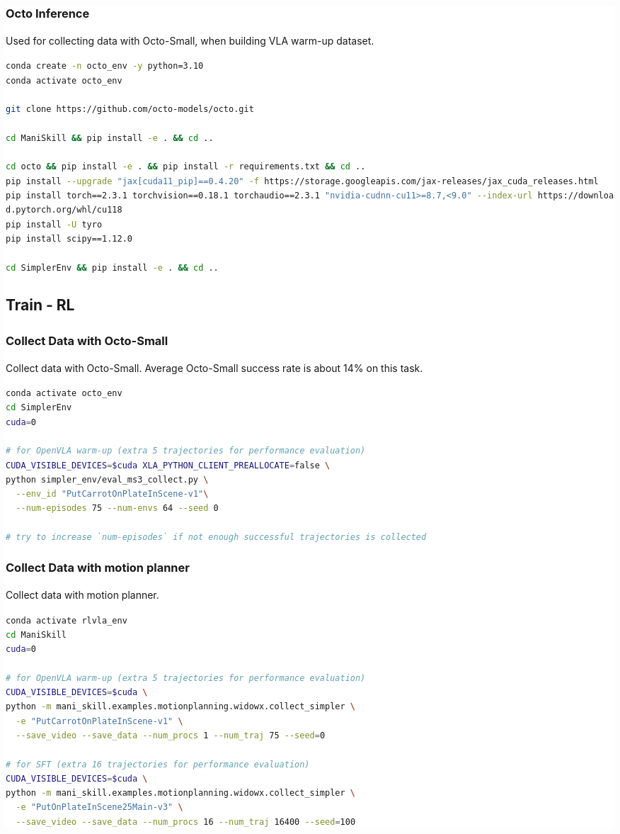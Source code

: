 ### Octo Inference

Used for collecting data with Octo-Small, when building VLA warm-up dataset.

```bash
conda create -n octo_env -y python=3.10
conda activate octo_env

git clone https://github.com/octo-models/octo.git

cd ManiSkill && pip install -e . && cd ..

cd octo && pip install -e . && pip install -r requirements.txt && cd ..
pip install --upgrade "jax[cuda11_pip]==0.4.20" -f https://storage.googleapis.com/jax-releases/jax_cuda_releases.html
pip install torch==2.3.1 torchvision==0.18.1 torchaudio==2.3.1 "nvidia-cudnn-cu11>=8.7,<9.0" --index-url https://download.pytorch.org/whl/cu118
pip install -U tyro
pip install scipy==1.12.0

cd SimplerEnv && pip install -e . && cd ..
```

## Train - RL

### Collect Data with Octo-Small

Collect data with Octo-Small. Average Octo-Small success rate is about 14% on this task.

```bash
conda activate octo_env
cd SimplerEnv
cuda=0

# for OpenVLA warm-up (extra 5 trajectories for performance evaluation)
CUDA_VISIBLE_DEVICES=$cuda XLA_PYTHON_CLIENT_PREALLOCATE=false \
python simpler_env/eval_ms3_collect.py \
  --env_id "PutCarrotOnPlateInScene-v1"\
  --num-episodes 75 --num-envs 64 --seed 0

# try to increase `num-episodes` if not enough successful trajectories is collected
```

### Collect Data with motion planner

Collect data with motion planner.

```bash
conda activate rlvla_env
cd ManiSkill
cuda=0

# for OpenVLA warm-up (extra 5 trajectories for performance evaluation)
CUDA_VISIBLE_DEVICES=$cuda \
python -m mani_skill.examples.motionplanning.widowx.collect_simpler \
  -e "PutCarrotOnPlateInScene-v1" \
  --save_video --save_data --num_procs 1 --num_traj 75 --seed=0

# for SFT (extra 16 trajectories for performance evaluation)
CUDA_VISIBLE_DEVICES=$cuda \
python -m mani_skill.examples.motionplanning.widowx.collect_simpler \
  -e "PutOnPlateInScene25Main-v3" \
  --save_video --save_data --num_procs 16 --num_traj 16400 --seed=100
```
